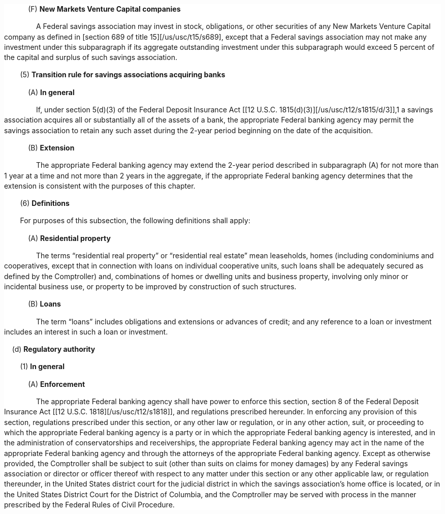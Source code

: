             (F) __New Markets Venture Capital companies__ 

                A Federal savings association may invest in stock, obligations, or other securities of any New Markets Venture Capital company as defined in [section 689 of title 15][/us/usc/t15/s689], except that a Federal savings association may not make any investment under this subparagraph if its aggregate outstanding investment under this subparagraph would exceed 5 percent of the capital and surplus of such savings association.

        (5) __Transition rule for savings associations acquiring banks__ 

            (A) __In general__ 

                If, under section 5(d)(3) of the Federal Deposit Insurance Act \[[12 U.S.C. 1815(d)(3)][/us/usc/t12/s1815/d/3]\],1 a savings association acquires all or substantially all of the assets of a bank, the appropriate Federal banking agency may permit the savings association to retain any such asset during the 2-year period beginning on the date of the acquisition.

            (B) __Extension__ 

                The appropriate Federal banking agency may extend the 2-year period described in subparagraph (A) for not more than 1 year at a time and not more than 2 years in the aggregate, if the appropriate Federal banking agency determines that the extension is consistent with the purposes of this chapter.

        (6) __Definitions__ 

        For purposes of this subsection, the following definitions shall apply:

            (A) __Residential property__ 

                The terms “residential real property” or “residential real estate” mean leaseholds, homes (including condominiums and cooperatives, except that in connection with loans on individual cooperative units, such loans shall be adequately secured as defined by the Comptroller) and, combinations of homes or dwelling units and business property, involving only minor or incidental business use, or property to be improved by construction of such structures.

            (B) __Loans__ 

                The term “loans” includes obligations and extensions or advances of credit; and any reference to a loan or investment includes an interest in such a loan or investment.

    (d) __Regulatory authority__ 

        (1) __In general__ 

            (A) __Enforcement__ 

                The appropriate Federal banking agency shall have power to enforce this section, section 8 of the Federal Deposit Insurance Act \[[12 U.S.C. 1818][/us/usc/t12/s1818]\], and regulations prescribed hereunder. In enforcing any provision of this section, regulations prescribed under this section, or any other law or regulation, or in any other action, suit, or proceeding to which the appropriate Federal banking agency is a party or in which the appropriate Federal banking agency is interested, and in the administration of conservatorships and receiverships, the appropriate Federal banking agency may act in the name of the appropriate Federal banking agency and through the attorneys of the appropriate Federal banking agency. Except as otherwise provided, the Comptroller shall be subject to suit (other than suits on claims for money damages) by any Federal savings association or director or officer thereof with respect to any matter under this section or any other applicable law, or regulation thereunder, in the United States district court for the judicial district in which the savings association’s home office is located, or in the United States District Court for the District of Columbia, and the Comptroller may be served with process in the manner prescribed by the Federal Rules of Civil Procedure.

